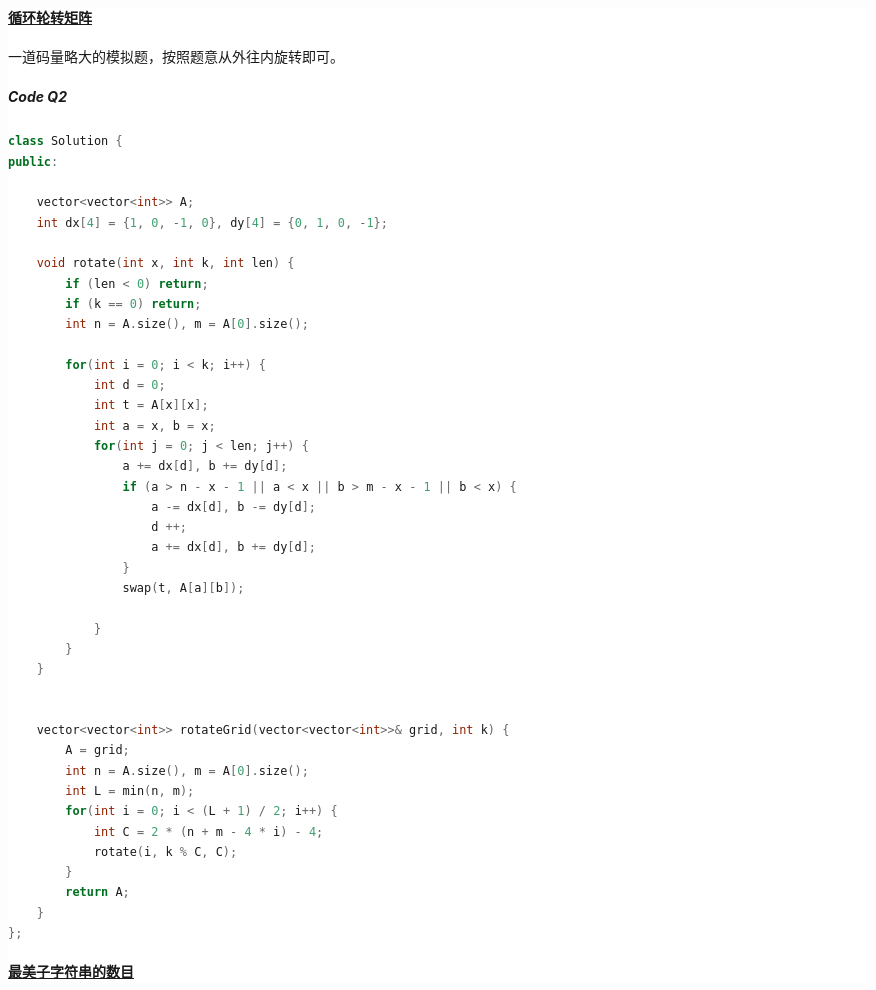 #### [循环轮转矩阵](https://leetcode-cn.com/problems/cyclically-rotating-a-grid/)

一道码量略大的模拟题，按照题意从外往内旋转即可。

##### **Code Q2**
```cpp
class Solution {
public:

    vector<vector<int>> A;
    int dx[4] = {1, 0, -1, 0}, dy[4] = {0, 1, 0, -1};

    void rotate(int x, int k, int len) {
        if (len < 0) return;
        if (k == 0) return;
        int n = A.size(), m = A[0].size();

        for(int i = 0; i < k; i++) {
            int d = 0;
            int t = A[x][x];
            int a = x, b = x;
            for(int j = 0; j < len; j++) {
                a += dx[d], b += dy[d];
                if (a > n - x - 1 || a < x || b > m - x - 1 || b < x) {
                    a -= dx[d], b -= dy[d];
                    d ++;
                    a += dx[d], b += dy[d];
                }
                swap(t, A[a][b]);
                
            }
        }
    }


    vector<vector<int>> rotateGrid(vector<vector<int>>& grid, int k) {
        A = grid;
        int n = A.size(), m = A[0].size();
        int L = min(n, m);
        for(int i = 0; i < (L + 1) / 2; i++) {
            int C = 2 * (n + m - 4 * i) - 4;
            rotate(i, k % C, C);
        }
        return A;
    }
};
```


#### [最美子字符串的数目](https://leetcode-cn.com/problems/number-of-wonderful-substrings/)

